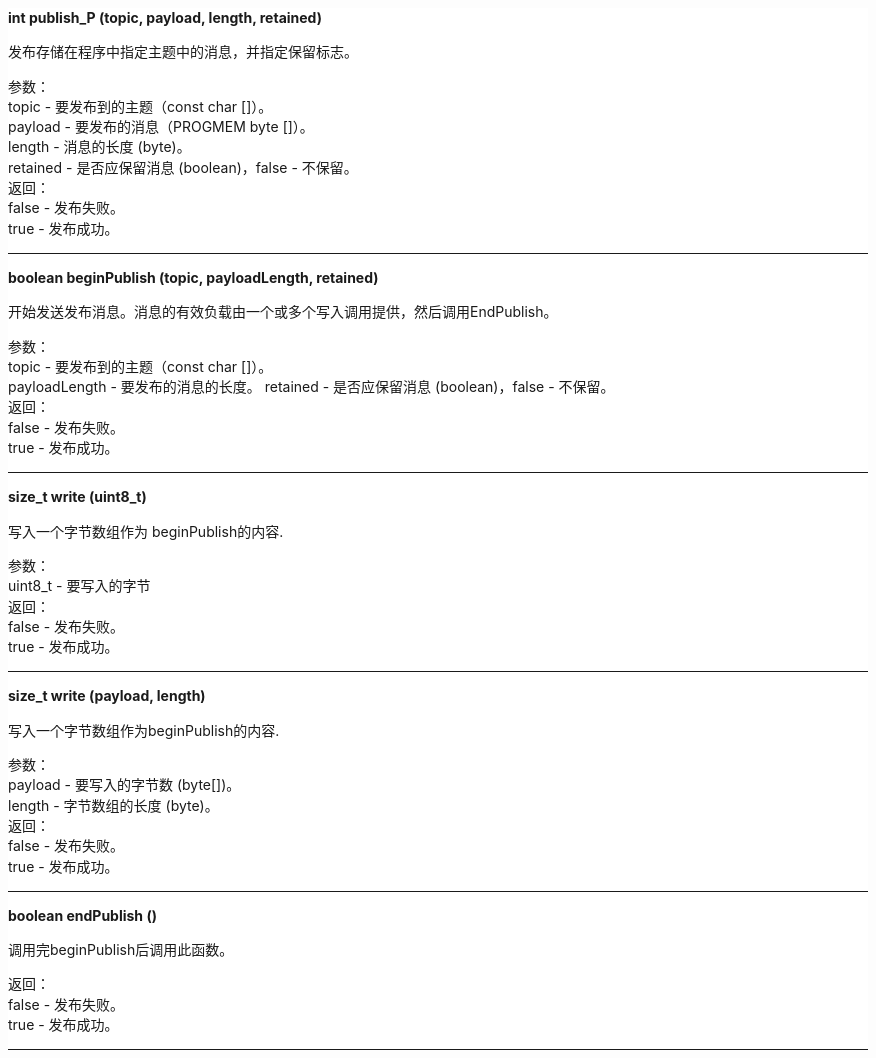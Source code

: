 **int publish_P (topic, payload, length, retained)**

发布存储在程序中指定主题中的消息，并指定保留标志。

参数：<br>
topic - 要发布到的主题（const char []）。<br>
payload -  要发布的消息（PROGMEM byte []）。<br>
length - 消息的长度 (byte)。<br>
retained - 是否应保留消息 (boolean)，false - 不保留。<br>
返回：<br>
false - 发布失败。<br>
true - 发布成功。<br>
***

**boolean beginPublish (topic, payloadLength, retained)**

开始发送发布消息。消息的有效负载由一个或多个写入调用提供，然后调用EndPublish。

参数：<br>
topic - 要发布到的主题（const char []）。<br>
payloadLength - 要发布的消息的长度。
retained - 是否应保留消息 (boolean)，false - 不保留。<br>
返回：<br>
false - 发布失败。<br>
true - 发布成功。<br>
***

**size_t write (uint8_t)**

写入一个字节数组作为 beginPublish的内容.

参数：<br>
uint8_t - 要写入的字节<br>
返回：<br>
false - 发布失败。<br>
true - 发布成功。<br>
***

**size_t write (payload, length)**

写入一个字节数组作为beginPublish的内容.

参数：<br>
payload -  要写入的字节数 (byte[])。<br>
length - 字节数组的长度 (byte)。<br>
返回：<br>
false - 发布失败。<br>
true - 发布成功。<br>
***

**boolean endPublish ()**

调用完beginPublish后调用此函数。

返回：<br>
false - 发布失败。<br>
true - 发布成功。<br>
***
